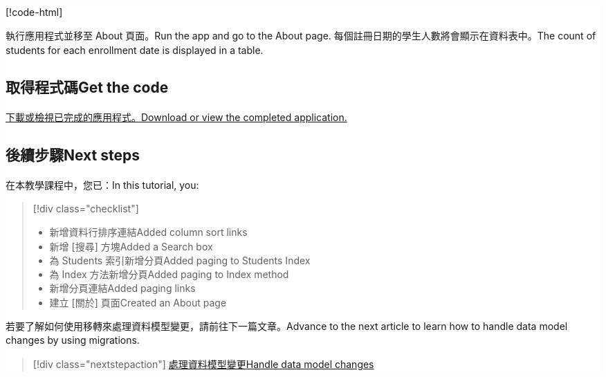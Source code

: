 [!code-html[](intro/samples/cu/Views/Home/About.cshtml)]

<span data-ttu-id="1dc43-254">執行應用程式並移至 About 頁面。</span><span class="sxs-lookup"><span data-stu-id="1dc43-254">Run the app and go to the About page.</span></span> <span data-ttu-id="1dc43-255">每個註冊日期的學生人數將會顯示在資料表中。</span><span class="sxs-lookup"><span data-stu-id="1dc43-255">The count of students for each enrollment date is displayed in a table.</span></span>

## <a name="get-the-code"></a><span data-ttu-id="1dc43-256">取得程式碼</span><span class="sxs-lookup"><span data-stu-id="1dc43-256">Get the code</span></span>

[<span data-ttu-id="1dc43-257">下載或檢視已完成的應用程式。</span><span class="sxs-lookup"><span data-stu-id="1dc43-257">Download or view the completed application.</span></span>](https://github.com/aspnet/Docs/tree/master/aspnetcore/data/ef-mvc/intro/samples/cu-final)

## <a name="next-steps"></a><span data-ttu-id="1dc43-258">後續步驟</span><span class="sxs-lookup"><span data-stu-id="1dc43-258">Next steps</span></span>

<span data-ttu-id="1dc43-259">在本教學課程中，您已：</span><span class="sxs-lookup"><span data-stu-id="1dc43-259">In this tutorial, you:</span></span>

> [!div class="checklist"]
> * <span data-ttu-id="1dc43-260">新增資料行排序連結</span><span class="sxs-lookup"><span data-stu-id="1dc43-260">Added column sort links</span></span>
> * <span data-ttu-id="1dc43-261">新增 [搜尋] 方塊</span><span class="sxs-lookup"><span data-stu-id="1dc43-261">Added a Search box</span></span>
> * <span data-ttu-id="1dc43-262">為 Students 索引新增分頁</span><span class="sxs-lookup"><span data-stu-id="1dc43-262">Added paging to Students Index</span></span>
> * <span data-ttu-id="1dc43-263">為 Index 方法新增分頁</span><span class="sxs-lookup"><span data-stu-id="1dc43-263">Added paging to Index method</span></span>
> * <span data-ttu-id="1dc43-264">新增分頁連結</span><span class="sxs-lookup"><span data-stu-id="1dc43-264">Added paging links</span></span>
> * <span data-ttu-id="1dc43-265">建立 [關於] 頁面</span><span class="sxs-lookup"><span data-stu-id="1dc43-265">Created an About page</span></span>

<span data-ttu-id="1dc43-266">若要了解如何使用移轉來處理資料模型變更，請前往下一篇文章。</span><span class="sxs-lookup"><span data-stu-id="1dc43-266">Advance to the next article to learn how to handle data model changes by using migrations.</span></span>
> [!div class="nextstepaction"]
> [<span data-ttu-id="1dc43-267">處理資料模型變更</span><span class="sxs-lookup"><span data-stu-id="1dc43-267">Handle data model changes</span></span>](migrations.md)
